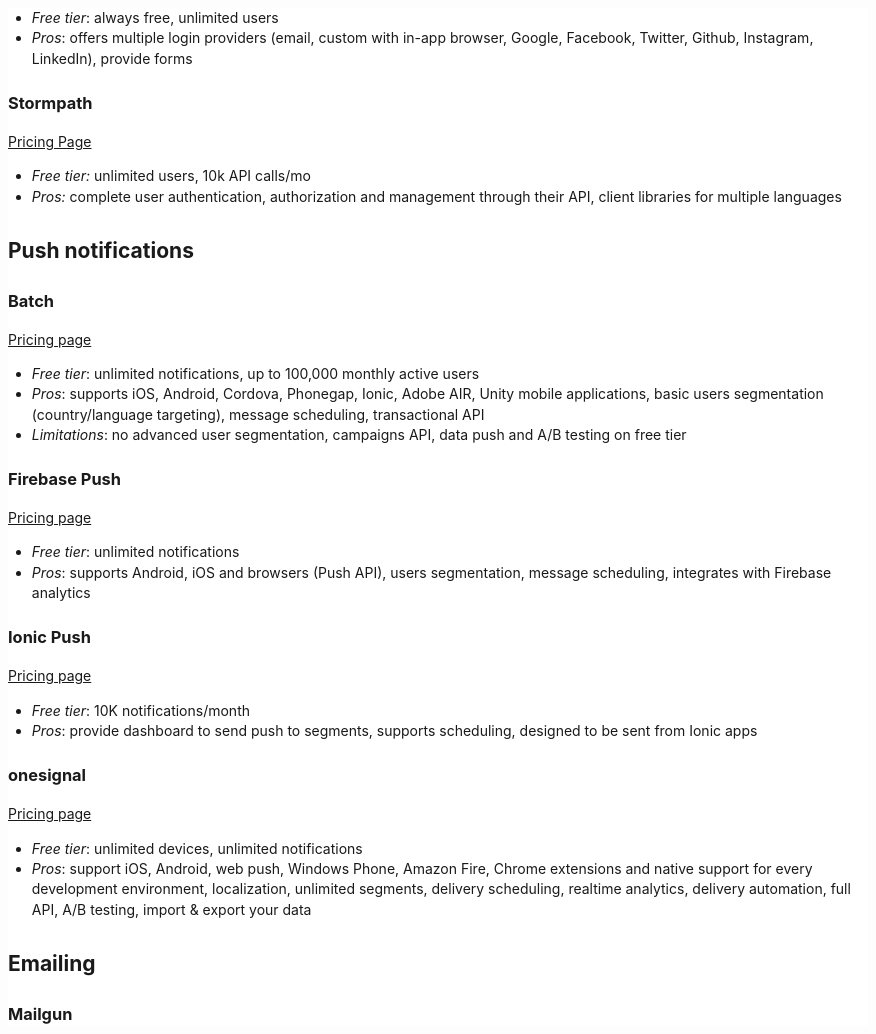 * *Free tier*: always free, unlimited users
* *Pros*: offers multiple login providers (email, custom with in-app browser, Google, Facebook, Twitter, Github, Instagram, LinkedIn), provide forms

### **Stormpath**

[Pricing Page](https://stormpath.com/pricing)

- *Free tier:* unlimited users, 10k API calls/mo
- *Pros:* complete user authentication, authorization and management through their API, client libraries for multiple languages

## Push notifications

### **Batch**

[Pricing page](https://batch.com/pricing)

* *Free tier*: unlimited notifications, up to 100,000 monthly active users
* *Pros*: supports iOS, Android, Cordova, Phonegap, Ionic, Adobe AIR, Unity mobile applications, basic users segmentation (country/language targeting), message scheduling, transactional API
* *Limitations*: no advanced user segmentation, campaigns API, data push and A/B testing on free tier

### **Firebase Push**

[Pricing page](https://firebase.google.com/pricing/)

* *Free tier*: unlimited notifications
* *Pros*: supports Android, iOS and browsers (Push API), users segmentation, message scheduling, integrates with Firebase analytics

### **Ionic Push**

[Pricing page](http://ionic.io/pricing)

* *Free tier*: 10K notifications/month
* *Pros*: provide dashboard to send push to segments, supports scheduling, designed to be sent from Ionic apps

### **onesignal**

[Pricing page](https://onesignal.com/#pricing)

* *Free tier*: unlimited devices, unlimited notifications
* *Pros*: support iOS, Android, web push, Windows Phone, Amazon Fire, Chrome extensions and native support for every development environment, localization, unlimited segments, delivery scheduling, realtime analytics, delivery automation, full API, A/B testing, import & export your data

## Emailing

### **Mailgun**
